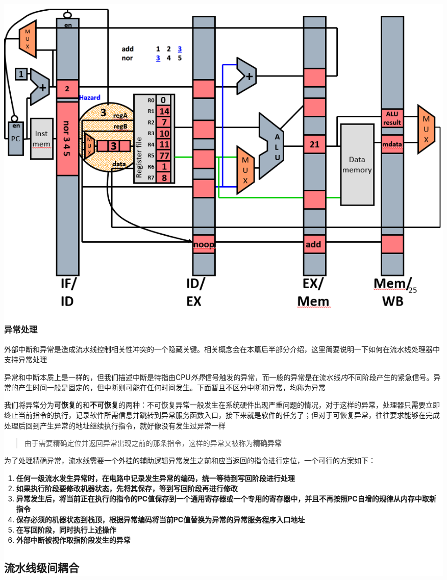 ![image-20230203145719690](计算机体系结构笔记4【流水线和冒险】.assets/image-20230203145719690.png)

### 异常处理

外部中断和异常是造成流水线控制相关性冲突的一个隐藏关键。相关概念会在本篇后半部分介绍，这里简要说明一下如何在流水线处理器中支持异常处理

异常和中断本质上是一样的，但我们描述中断是特指由CPU*外界*信号触发的异常，而一般的异常是在流水线*内*不同阶段产生的紧急信号。异常的产生时间一般是固定的，但中断则可能在任何时间发生。下面暂且不区分中断和异常，均称为异常

我们将异常分为**可恢复**的和**不可恢复**的两种：不可恢复异常一般发生在系统硬件出现严重问题的情况，对于这样的异常，处理器只需要立即终止当前指令的执行，记录软件所需信息并跳转到异常服务函数入口，接下来就是软件的任务了；但对于可恢复异常，往往要求能够在完成处理后回到产生异常的地址继续执行指令，就好像没有发生过异常一样

> 由于需要精确定位并返回异常出现之前的那条指令，这样的异常又被称为**精确异常**

为了处理精确异常，流水线需要一个外挂的辅助逻辑异常发生之前和应当返回的指令进行定位，一个可行的方案如下：

1. **任何一级流水发生异常时，在电路中记录发生异常的编码，统一等待到写回阶段进行处理**
2. **如果执行阶段要修改机器状态，先将其保存，等到写回阶段再进行修改**
3. **异常发生后，将当前正在执行的指令的PC值保存到一个通用寄存器或一个专用的寄存器中，并且不再按照PC自增的规律从内存中取新指令**
4. **保存必须的机器状态到栈顶，根据异常编码将当前PC值替换为异常的异常服务程序入口地址**
5. **在写回阶段，同时执行上述操作**
6. **外部中断被视作取指阶段发生的异常**

## 流水线级间耦合
